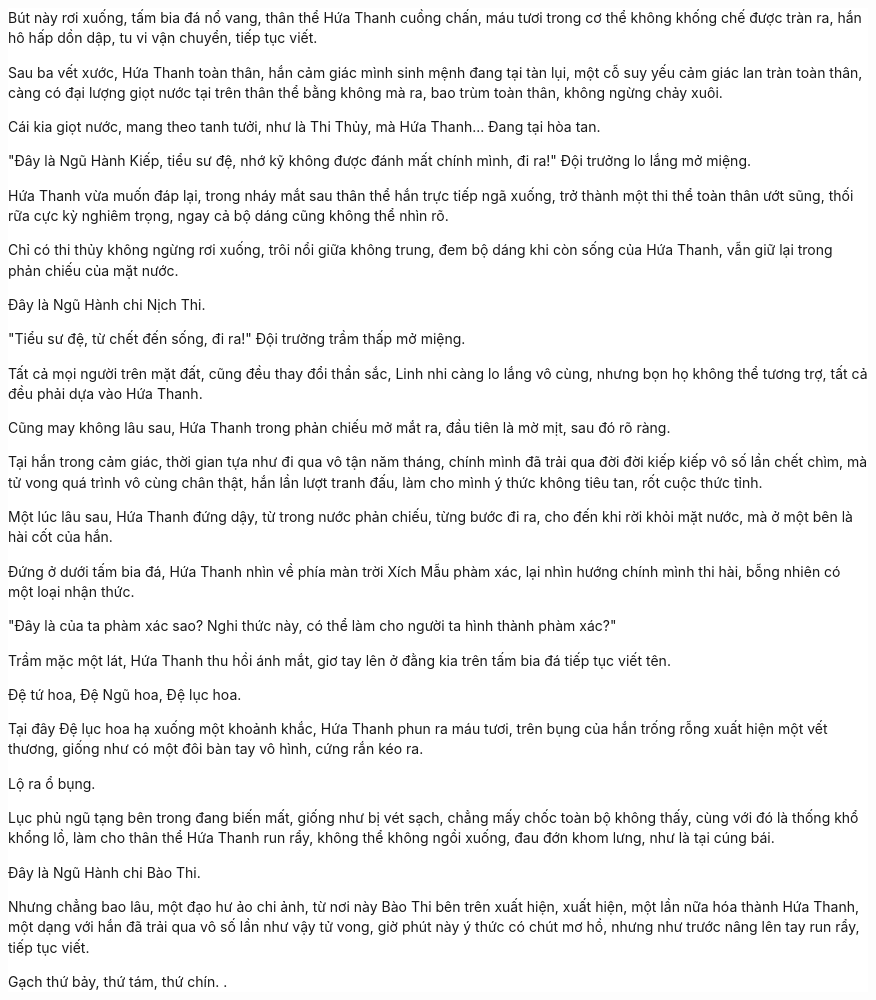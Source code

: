Bút này rơi xuống, tấm bia đá nổ vang, thân thể Hứa Thanh cuồng chấn, máu tươi trong cơ thể không khống chế được tràn ra, hắn hô hấp dồn dập, tu vi vận chuyển, tiếp tục viết.

Sau ba vết xước, Hứa Thanh toàn thân, hắn cảm giác mình sinh mệnh đang tại tàn lụi, một cỗ suy yếu cảm giác lan tràn toàn thân, càng có đại lượng giọt nước tại trên thân thể bằng không mà ra, bao trùm toàn thân, không ngừng chảy xuôi.

Cái kia giọt nước, mang theo tanh tưởi, như là Thi Thủy, mà Hứa Thanh... Đang tại hòa tan.

"Đây là Ngũ Hành Kiếp, tiểu sư đệ, nhớ kỹ không được đánh mất chính mình, đi ra!" Đội trưởng lo lắng mở miệng.

Hứa Thanh vừa muốn đáp lại, trong nháy mắt sau thân thể hắn trực tiếp ngã xuống, trở thành một thi thể toàn thân ướt sũng, thối rữa cực kỳ nghiêm trọng, ngay cả bộ dáng cũng không thể nhìn rõ.

Chỉ có thi thủy không ngừng rơi xuống, trôi nổi giữa không trung, đem bộ dáng khi còn sống của Hứa Thanh, vẫn giữ lại trong phản chiếu của mặt nước.

Đây là Ngũ Hành chi Nịch Thi.

"Tiểu sư đệ, từ chết đến sống, đi ra!" Đội trưởng trầm thấp mở miệng.

Tất cả mọi người trên mặt đất, cũng đều thay đổi thần sắc, Linh nhi càng lo lắng vô cùng, nhưng bọn họ không thể tương trợ, tất cả đều phải dựa vào Hứa Thanh.

Cũng may không lâu sau, Hứa Thanh trong phản chiếu mở mắt ra, đầu tiên là mờ mịt, sau đó rõ ràng.

Tại hắn trong cảm giác, thời gian tựa như đi qua vô tận năm tháng, chính mình đã trải qua đời đời kiếp kiếp vô số lần chết chìm, mà tử vong quá trình vô cùng chân thật, hắn lần lượt tranh đấu, làm cho mình ý thức không tiêu tan, rốt cuộc thức tỉnh.

Một lúc lâu sau, Hứa Thanh đứng dậy, từ trong nước phản chiếu, từng bước đi ra, cho đến khi rời khỏi mặt nước, mà ở một bên là hài cốt của hắn.

Đứng ở dưới tấm bia đá, Hứa Thanh nhìn về phía màn trời Xích Mẫu phàm xác, lại nhìn hướng chính mình thi hài, bỗng nhiên có một loại nhận thức.

"Đây là của ta phàm xác sao? Nghi thức này, có thể làm cho người ta hình thành phàm xác?"

Trầm mặc một lát, Hứa Thanh thu hồi ánh mắt, giơ tay lên ở đằng kia trên tấm bia đá tiếp tục viết tên.

Đệ tứ hoa, Đệ Ngũ hoa, Đệ lục hoa.

Tại đây Đệ lục hoa hạ xuống một khoảnh khắc, Hứa Thanh phun ra máu tươi, trên bụng của hắn trống rỗng xuất hiện một vết thương, giống như có một đôi bàn tay vô hình, cứng rắn kéo ra.

Lộ ra ổ bụng.

Lục phủ ngũ tạng bên trong đang biến mất, giống như bị vét sạch, chẳng mấy chốc toàn bộ không thấy, cùng với đó là thống khổ khổng lồ, làm cho thân thể Hứa Thanh run rẩy, không thể không ngồi xuống, đau đớn khom lưng, như là tại cúng bái.

Đây là Ngũ Hành chi Bào Thi.

Nhưng chẳng bao lâu, một đạo hư ảo chi ảnh, từ nơi này Bào Thi bên trên xuất hiện, xuất hiện, một lần nữa hóa thành Hứa Thanh, một dạng với hắn đã trải qua vô số lần như vậy tử vong, giờ phút này ý thức có chút mơ hồ, nhưng như trước nâng lên tay run rẩy, tiếp tục viết.

Gạch thứ bảy, thứ tám, thứ chín. .
